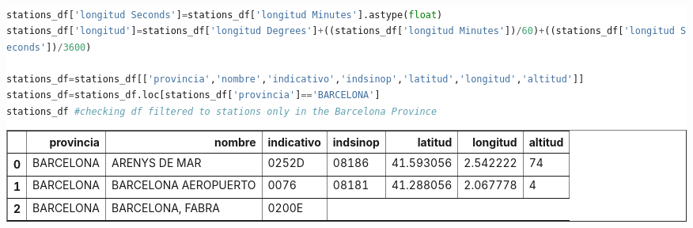 ```python
stations_df['longitud Seconds']=stations_df['longitud Minutes'].astype(float)
stations_df['longitud']=stations_df['longitud Degrees']+((stations_df['longitud Minutes'])/60)+((stations_df['longitud Seconds'])/3600)

stations_df=stations_df[['provincia','nombre','indicativo','indsinop','latitud','longitud','altitud']]
stations_df=stations_df.loc[stations_df['provincia']=='BARCELONA']
stations_df #checking df filtered to stations only in the Barcelona Province
```




<div>
<style scoped>
    .dataframe tbody tr th:only-of-type {
        vertical-align: middle;
    }

    .dataframe tbody tr th {
        vertical-align: top;
    }

    .dataframe thead th {
        text-align: right;
    }
</style>
<table border="1" class="dataframe">
  <thead>
    <tr style="text-align: right;">
      <th></th>
      <th>provincia</th>
      <th>nombre</th>
      <th>indicativo</th>
      <th>indsinop</th>
      <th>latitud</th>
      <th>longitud</th>
      <th>altitud</th>
    </tr>
  </thead>
  <tbody>
    <tr>
      <th>0</th>
      <td>BARCELONA</td>
      <td>ARENYS DE MAR</td>
      <td>0252D</td>
      <td>08186</td>
      <td>41.593056</td>
      <td>2.542222</td>
      <td>74</td>
    </tr>
    <tr>
      <th>1</th>
      <td>BARCELONA</td>
      <td>BARCELONA AEROPUERTO</td>
      <td>0076</td>
      <td>08181</td>
      <td>41.288056</td>
      <td>2.067778</td>
      <td>4</td>
    </tr>
    <tr>
      <th>2</th>
      <td>BARCELONA</td>
      <td>BARCELONA, FABRA</td>
      <td>0200E</td>